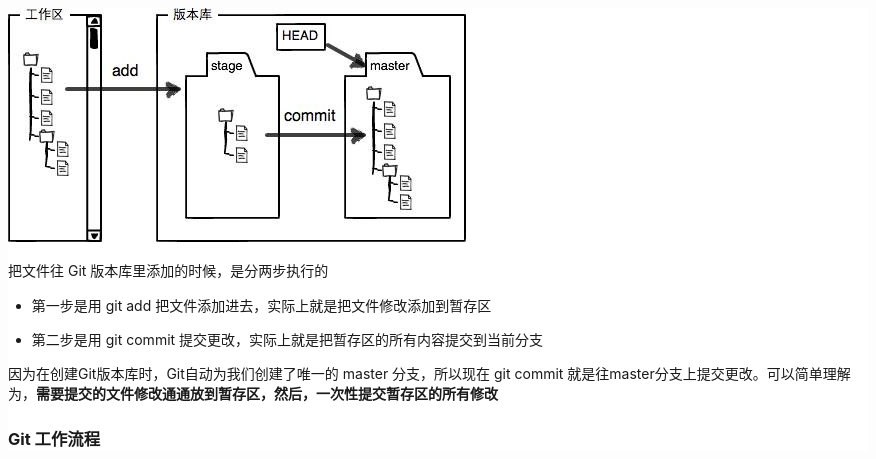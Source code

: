 


![0](../md.assets/0.jpg)



把文件往 Git 版本库里添加的时候，是分两步执行的

* 第一步是用 git add 把文件添加进去，实际上就是把文件修改添加到暂存区

* 第二步是用 git commit 提交更改，实际上就是把暂存区的所有内容提交到当前分支

因为在创建Git版本库时，Git自动为我们创建了唯一的 master 分支，所以现在 git commit 就是往master分支上提交更改。可以简单理解为，**需要提交的文件修改通通放到暂存区，然后，一次性提交暂存区的所有修改**



### Git 工作流程


